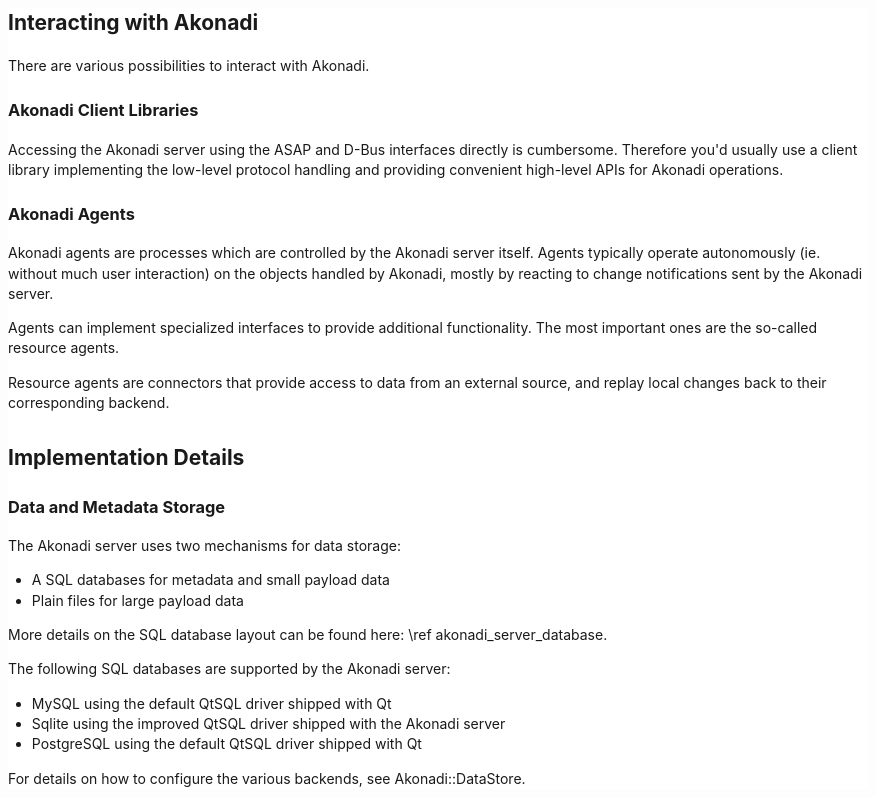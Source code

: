 ## Interacting with Akonadi ##

There are various possibilities to interact with Akonadi.

### Akonadi Client Libraries ###

Accessing the Akonadi server using the ASAP and D-Bus interfaces directly is cumbersome.
Therefore you'd usually use a client library implementing the low-level protocol handling
and providing convenient high-level APIs for Akonadi operations.

### Akonadi Agents ###

Akonadi agents are processes which are controlled by the Akonadi server itself. Agents typically
operate autonomously (ie. without much user interaction) on the objects handled by Akonadi, mostly
by reacting to change notifications sent by the Akonadi server.

Agents can implement specialized interfaces to provide additional functionality.
The most important ones are the so-called resource agents.

Resource agents are connectors that provide access to data from an external source, and replay local changes
back to their corresponding backend.

## Implementation Details ##

### Data and Metadata Storage ###

The Akonadi server uses two mechanisms for data storage:
* A SQL databases for metadata and small payload data
* Plain files for large payload data

More details on the SQL database layout can be found here: \ref akonadi_server_database.

The following SQL databases are supported by the Akonadi server:
* MySQL using the default QtSQL driver shipped with Qt
* Sqlite using the improved QtSQL driver shipped with the Akonadi server
* PostgreSQL using the default QtSQL driver shipped with Qt

For details on how to configure the various backends, see Akonadi::DataStore.
